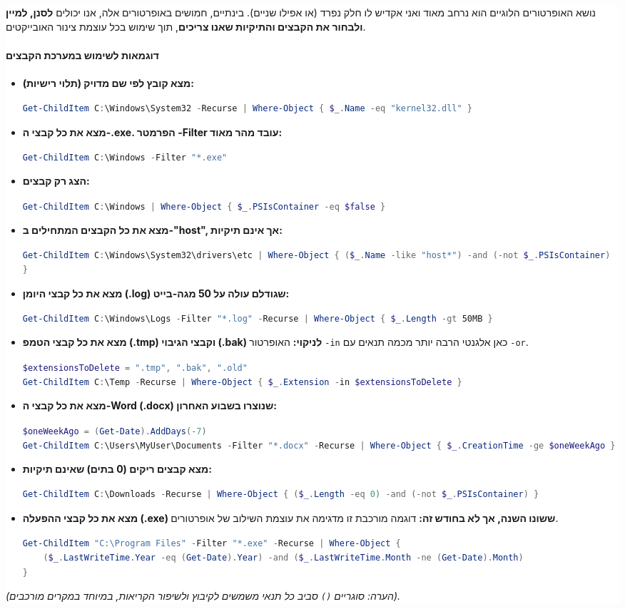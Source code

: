 נושא האופרטורים הלוגיים הוא נרחב מאוד ואני אקדיש לו חלק נפרד (או אפילו שניים). בינתיים, חמושים באופרטורים אלה, 
אנו יכולים **לסנן, למיין ולבחור את הקבצים והתיקיות שאנו צריכים**, תוך שימוש בכל עוצמת צינור האובייקטים.


#### **דוגמאות לשימוש במערכת הקבצים**

*   **מצא קובץ לפי שם מדויק (תלוי רישיות):**
    ```powershell
    Get-ChildItem C:\Windows\System32 -Recurse | Where-Object { $_.Name -eq "kernel32.dll" }
    ```

*   **מצא את כל קבצי ה-.exe. הפרמטר -Filter עובד מהר מאוד:**
    ```powershell
    Get-ChildItem C:\Windows -Filter "*.exe"
    ```

*   **הצג רק קבצים:**
    ```powershell
    Get-ChildItem C:\Windows | Where-Object { $_.PSIsContainer -eq $false }
    ```

*   **מצא את כל הקבצים המתחילים ב-"host", אך אינם תיקיות:**
    ```powershell
    Get-ChildItem C:\Windows\System32\drivers\etc | Where-Object { ($_.Name -like "host*") -and (-not $_.PSIsContainer) }
    ```

*   **מצא את כל קבצי היומן (.log) שגודלם עולה על 50 מגה-בייט:**
    ```powershell
    Get-ChildItem C:\Windows\Logs -Filter "*.log" -Recurse | Where-Object { $_.Length -gt 50MB }
    ```

*   **מצא את כל קבצי הטמפ (.tmp) וקבצי הגיבוי (.bak) לניקוי:**
    האופרטור `-in` כאן אלגנטי הרבה יותר מכמה תנאים עם `-or`.
    ```powershell
    $extensionsToDelete = ".tmp", ".bak", ".old"
    Get-ChildItem C:\Temp -Recurse | Where-Object { $_.Extension -in $extensionsToDelete }
    ```

*   **מצא את כל קבצי ה-Word (.docx) שנוצרו בשבוע האחרון:**
    ```powershell
    $oneWeekAgo = (Get-Date).AddDays(-7)
    Get-ChildItem C:\Users\MyUser\Documents -Filter "*.docx" -Recurse | Where-Object { $_.CreationTime -ge $oneWeekAgo }
    ```

*   **מצא קבצים ריקים (0 בתים) שאינם תיקיות:**
    ```powershell
    Get-ChildItem C:\Downloads -Recurse | Where-Object { ($_.Length -eq 0) -and (-not $_.PSIsContainer) }
    ```

*   **מצא את כל קבצי ההפעלה (.exe) ששונו השנה, אך לא בחודש זה:**
    דוגמה מורכבת זו מדגימה את עוצמת השילוב של אופרטורים.
    ```powershell
    Get-ChildItem "C:\Program Files" -Filter "*.exe" -Recurse | Where-Object {
        ($_.LastWriteTime.Year -eq (Get-Date).Year) -and ($_.LastWriteTime.Month -ne (Get-Date).Month)
    }
    ```
*(הערה: סוגריים `()` סביב כל תנאי משמשים לקיבוץ ולשיפור הקריאות, במיוחד במקרים מורכבים).*
